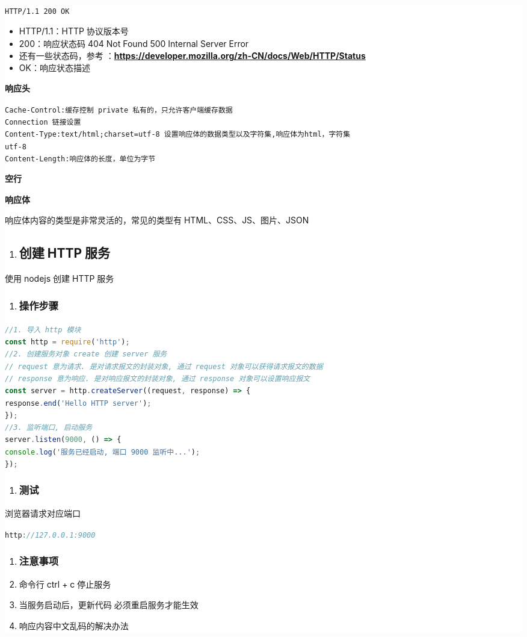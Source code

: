 ```Shell
HTTP/1.1 200 OK
```

- HTTP/1.1：HTTP 协议版本号
- 200：响应状态码 404 Not Found 500 Internal Server Error
- 还有一些状态码，参考
  ：**https://developer.mozilla.org/zh-CN/docs/Web/HTTP/Status**
- OK：响应状态描述

**响应头**

```Shell
Cache-Control:缓存控制 private 私有的，只允许客户端缓存数据
Connection 链接设置
Content-Type:text/html;charset=utf-8 设置响应体的数据类型以及字符集,响应体为html，字符集
utf-8
Content-Length:响应体的长度，单位为字节
```

**空行**

**响应体**

响应体内容的类型是非常灵活的，常见的类型有 HTML、CSS、JS、图片、JSON

1. ## **创建 HTTP 服务**

使用 nodejs 创建 HTTP 服务

1. ### **操作步骤**

```JavaScript
//1. 导入 http 模块
const http = require('http');
//2. 创建服务对象 create 创建 server 服务
// request 意为请求. 是对请求报文的封装对象, 通过 request 对象可以获得请求报文的数据
// response 意为响应. 是对响应报文的封装对象, 通过 response 对象可以设置响应报文
const server = http.createServer((request, response) => {
response.end('Hello HTTP server');
});
//3. 监听端口, 启动服务
server.listen(9000, () => {
console.log('服务已经启动, 端口 9000 监听中...');
});
```

1. ### **测试**

浏览器请求对应端口

```JavaScript
http://127.0.0.1:9000
```

1. ### **注意事项**

1. 命令行 ctrl + c 停止服务
1. 当服务启动后，更新代码 必须重启服务才能生效
1. 响应内容中文乱码的解决办法
